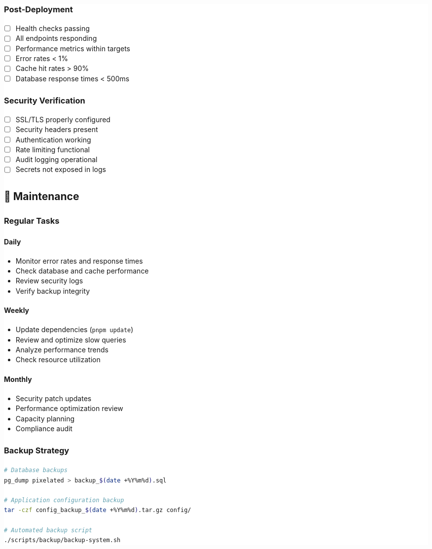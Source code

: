 ### Post-Deployment
- [ ] Health checks passing
- [ ] All endpoints responding
- [ ] Performance metrics within targets
- [ ] Error rates < 1%
- [ ] Cache hit rates > 90%
- [ ] Database response times < 500ms

### Security Verification
- [ ] SSL/TLS properly configured
- [ ] Security headers present
- [ ] Authentication working
- [ ] Rate limiting functional
- [ ] Audit logging operational
- [ ] Secrets not exposed in logs

## 🔧 Maintenance

### Regular Tasks

#### Daily
- Monitor error rates and response times
- Check database and cache performance
- Review security logs
- Verify backup integrity

#### Weekly
- Update dependencies (`pnpm update`)
- Review and optimize slow queries
- Analyze performance trends
- Check resource utilization

#### Monthly
- Security patch updates
- Performance optimization review
- Capacity planning
- Compliance audit

### Backup Strategy

```bash
# Database backups
pg_dump pixelated > backup_$(date +%Y%m%d).sql

# Application configuration backup
tar -czf config_backup_$(date +%Y%m%d).tar.gz config/

# Automated backup script
./scripts/backup/backup-system.sh
```
